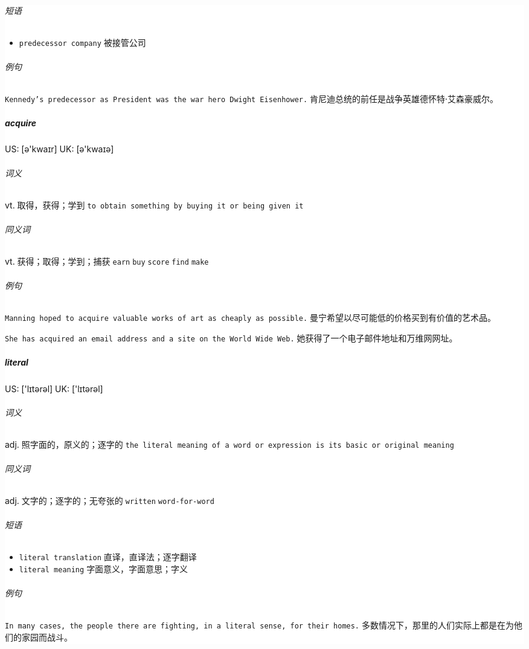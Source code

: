 
###### 短语

- `predecessor company` 被接管公司

###### 例句

`Kennedy’s predecessor as President was the war hero Dwight Eisenhower.`
肯尼迪总统的前任是战争英雄德怀特·艾森豪威尔。


##### acquire

US: [ə'kwaɪr]
UK: [ə'kwaɪə]

###### 词义

vt. 取得，获得；学到
`to obtain something by buying it or being given it`

###### 同义词

vt. 获得；取得；学到；捕获
`earn` `buy` `score` `find` `make`


###### 例句

`Manning hoped to acquire valuable works of art as cheaply as possible.`
曼宁希望以尽可能低的价格买到有价值的艺术品。

`She has acquired an email address and a site on the World Wide Web.`
她获得了一个电子邮件地址和万维网网址。


##### literal

US: ['lɪtərəl]
UK: ['lɪtərəl]

###### 词义

adj. 照字面的，原义的；逐字的
`the literal meaning of a word or expression is its basic or original meaning`

###### 同义词

adj. 文字的；逐字的；无夸张的
`written` `word-for-word`


###### 短语

- `literal translation` 直译，直译法；逐字翻译
- `literal meaning` 字面意义，字面意思；字义

###### 例句

`In many cases, the people there are fighting, in a literal sense, for their homes.`
多数情况下，那里的人们实际上都是在为他们的家园而战斗。
